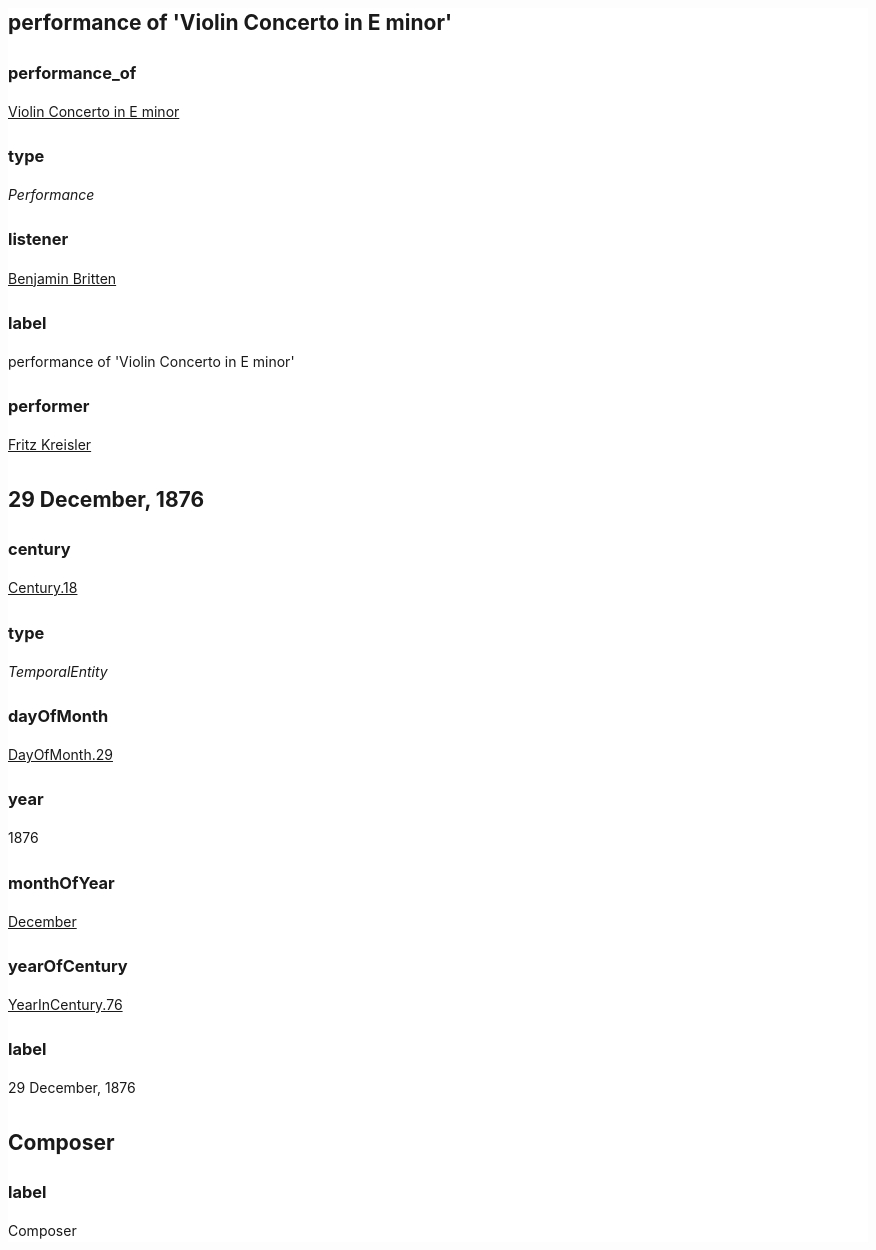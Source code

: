 ## performance of 'Violin Concerto in E minor'

### performance_of


[Violin Concerto in E minor](#Violin-Concerto-in-E-minor)

### type


*Performance*

### listener


[Benjamin Britten](#Benjamin-Britten)

### label


performance of 'Violin Concerto in E minor'

### performer


[Fritz Kreisler](#Fritz-Kreisler)

## 29 December, 1876

### century


[Century.18](#Century.18)

### type


*TemporalEntity*

### dayOfMonth


[DayOfMonth.29](#DayOfMonth.29)

### year


1876

### monthOfYear


[December](#December)

### yearOfCentury


[YearInCentury.76](#YearInCentury.76)

### label


29 December, 1876

## Composer

### label


Composer